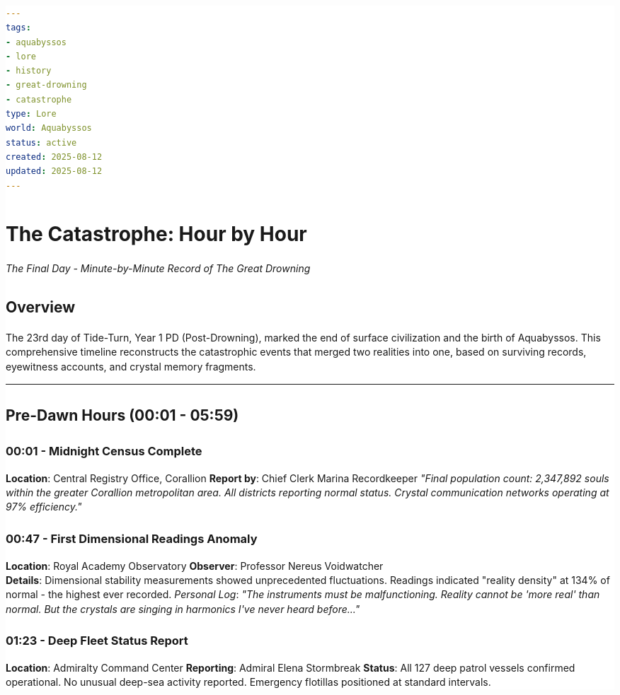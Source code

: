 ```yaml
---
tags:
- aquabyssos
- lore
- history
- great-drowning
- catastrophe
type: Lore
world: Aquabyssos
status: active
created: 2025-08-12
updated: 2025-08-12
---
```


# The Catastrophe: Hour by Hour
*The Final Day - Minute-by-Minute Record of The Great Drowning*

## Overview

The 23rd day of Tide-Turn, Year 1 PD (Post-Drowning), marked the end of surface civilization and the birth of Aquabyssos. This comprehensive timeline reconstructs the catastrophic events that merged two realities into one, based on surviving records, eyewitness accounts, and crystal memory fragments.

---

## Pre-Dawn Hours (00:01 - 05:59)

### 00:01 - Midnight Census Complete
**Location**: Central Registry Office, Corallion
**Report by**: Chief Clerk Marina Recordkeeper
*"Final population count: 2,347,892 souls within the greater Corallion metropolitan area. All districts reporting normal status. Crystal communication networks operating at 97% efficiency."*

### 00:47 - First Dimensional Readings Anomaly
**Location**: Royal Academy Observatory
**Observer**: Professor Nereus Voidwatcher  
**Details**: Dimensional stability measurements showed unprecedented fluctuations. Readings indicated "reality density" at 134% of normal - the highest ever recorded.
*Personal Log*: *"The instruments must be malfunctioning. Reality cannot be 'more real' than normal. But the crystals are singing in harmonics I've never heard before..."*

### 01:23 - Deep Fleet Status Report
**Location**: Admiralty Command Center
**Reporting**: Admiral Elena Stormbreak
**Status**: All 127 deep patrol vessels confirmed operational. No unusual deep-sea activity reported. Emergency flotillas positioned at standard intervals.
